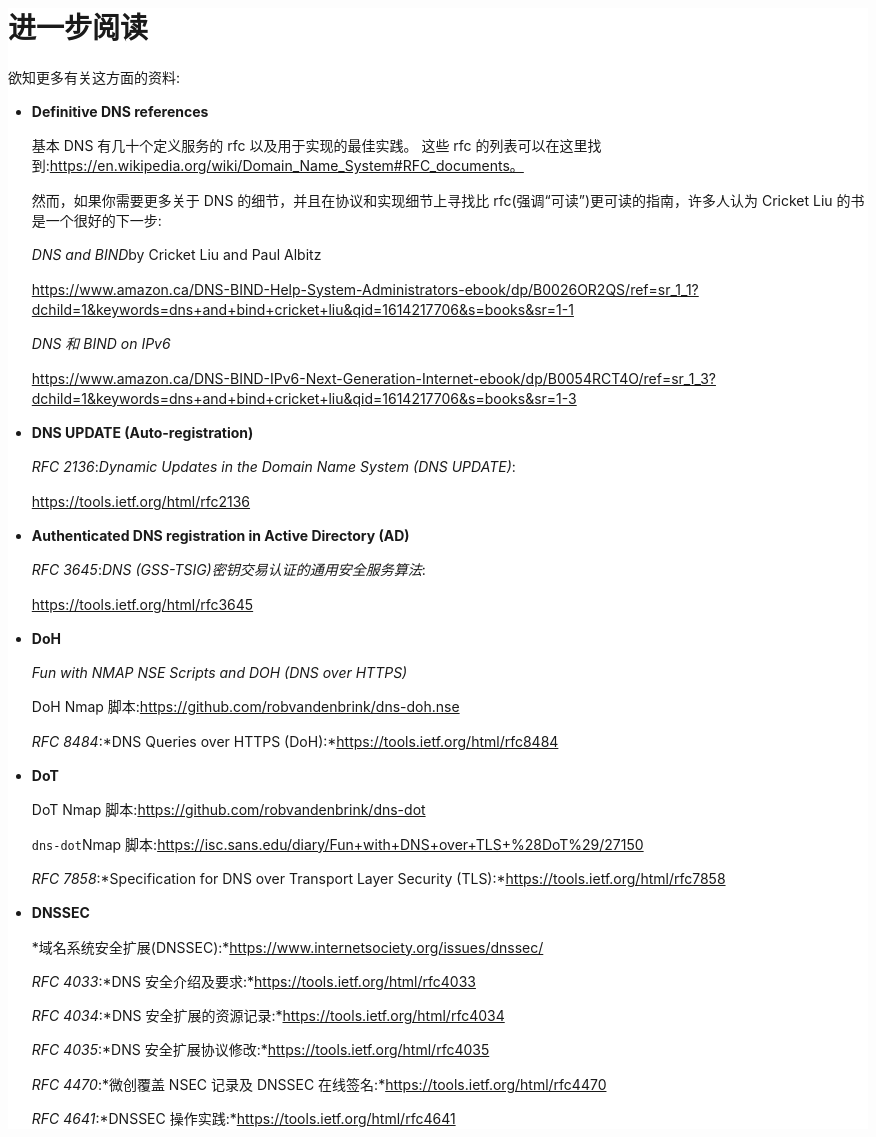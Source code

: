 # 进一步阅读

欲知更多有关这方面的资料:

*   **Definitive DNS references**

    基本 DNS 有几十个定义服务的 rfc 以及用于实现的最佳实践。 这些 rfc 的列表可以在这里找到:https://en.wikipedia.org/wiki/Domain_Name_System#RFC_documents。

    然而，如果你需要更多关于 DNS 的细节，并且在协议和实现细节上寻找比 rfc(强调“可读”)更可读的指南，许多人认为 Cricket Liu 的书是一个很好的下一步:

    *DNS and BIND*by Cricket Liu and Paul Albitz

    https://www.amazon.ca/DNS-BIND-Help-System-Administrators-ebook/dp/B0026OR2QS/ref=sr_1_1?dchild=1&keywords=dns+and+bind+cricket+liu&qid=1614217706&s=books&sr=1-1

    *DNS 和 BIND on IPv6*

    https://www.amazon.ca/DNS-BIND-IPv6-Next-Generation-Internet-ebook/dp/B0054RCT4O/ref=sr_1_3?dchild=1&keywords=dns+and+bind+cricket+liu&qid=1614217706&s=books&sr=1-3

*   **DNS UPDATE (Auto-registration)**

    *RFC 2136*:*Dynamic Updates in the Domain Name System (DNS UPDATE)*:

    https://tools.ietf.org/html/rfc2136

*   **Authenticated DNS registration in Active Directory (AD)**

    *RFC 3645*:*DNS (GSS-TSIG)密钥交易认证的通用安全服务算法*:

    https://tools.ietf.org/html/rfc3645

*   **DoH**

    *Fun with NMAP NSE Scripts and DOH (DNS over HTTPS)*

    DoH Nmap 脚本:https://github.com/robvandenbrink/dns-doh.nse

    *RFC 8484*:*DNS Queries over HTTPS (DoH):*https://tools.ietf.org/html/rfc8484

*   **DoT**

    DoT Nmap 脚本:https://github.com/robvandenbrink/dns-dot

    `dns-dot`Nmap 脚本:https://isc.sans.edu/diary/Fun+with+DNS+over+TLS+%28DoT%29/27150

    *RFC 7858*:*Specification for DNS over Transport Layer Security (TLS):*https://tools.ietf.org/html/rfc7858

*   **DNSSEC**

    *域名系统安全扩展(DNSSEC):*https://www.internetsociety.org/issues/dnssec/

    *RFC 4033*:*DNS 安全介绍及要求:*https://tools.ietf.org/html/rfc4033

    *RFC 4034*:*DNS 安全扩展的资源记录:*https://tools.ietf.org/html/rfc4034

    *RFC 4035*:*DNS 安全扩展协议修改:*https://tools.ietf.org/html/rfc4035

    *RFC 4470*:*微创覆盖 NSEC 记录及 DNSSEC 在线签名:*https://tools.ietf.org/html/rfc4470

    *RFC 4641*:*DNSSEC 操作实践:*https://tools.ietf.org/html/rfc4641
